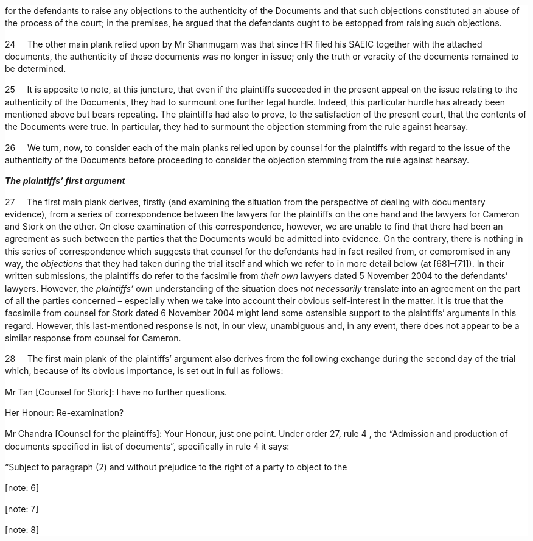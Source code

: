 
for the defendants to raise any objections to the authenticity of the Documents and that such objections constituted an abuse of the process of the court; in the premises, he argued that the defendants ought to be estopped from raising such objections. 

24     The other main plank relied upon by Mr Shanmugam was that since HR filed his SAEIC together with the attached documents, the authenticity of these documents was no longer in issue; only the truth or veracity of the documents remained to be determined. 

25     It is apposite to note, at this juncture, that even if the plaintiffs succeeded in the present appeal on the issue relating to the authenticity of the Documents, they had to surmount one further legal hurdle. Indeed, this particular hurdle has already been mentioned above but bears repeating. The plaintiffs had also to prove, to the satisfaction of the present court, that the contents of the Documents were true. In particular, they had to surmount the objection stemming from the rule against hearsay. 

26     We turn, now, to consider each of the main planks relied upon by counsel for the plaintiffs with regard to the issue of the authenticity of the Documents before proceeding to consider the objection stemming from the rule against hearsay. 

**_The plaintiffs’ first argument_** 

27     The first main plank derives, firstly (and examining the situation from the perspective of dealing with documentary evidence), from a series of correspondence between the lawyers for the plaintiffs on the one hand and the lawyers for Cameron and Stork on the other. On close examination of this correspondence, however, we are unable to find that there had been an agreement as such between the parties that the Documents would be admitted into evidence. On the contrary, there is nothing in this series of correspondence which suggests that counsel for the defendants had in fact resiled from, or compromised in any way, the _objections_ that they had taken during the trial itself and which we refer to in more detail below (at [68]–[71]). In their written submissions, the plaintiffs do refer to the facsimile from _their own_ lawyers dated 5 November 2004 to the defendants’ lawyers. However, the _plaintiffs’_ own understanding of the situation does _not necessarily_ translate into an agreement on the part of all the parties concerned – especially when we take into account their obvious self-interest in the matter. It is true that the facsimile from counsel for Stork dated 6 November 2004 might lend some ostensible support to the plaintiffs’ arguments in this regard. However, this last-mentioned response is not, in our view, unambiguous and, in any event, there does not appear to be a similar response from counsel for Cameron. 

28     The first main plank of the plaintiffs’ argument also derives from the following exchange during the second day of the trial which, because of its obvious importance, is set out in full as follows: 

 Mr Tan [Counsel for Stork]: I have no further questions. 

 Her Honour: Re-examination? 

 Mr Chandra [Counsel for the plaintiffs]: Your Honour, just one point. Under order 27, rule 4 , the “Admission and production of documents specified in list of documents”, specifically in rule 4 it says: 

 “Subject to paragraph (2) and without prejudice to the right of a party to object to the 

 [note: 6] 

 [note: 7] 

 [note: 8] 
